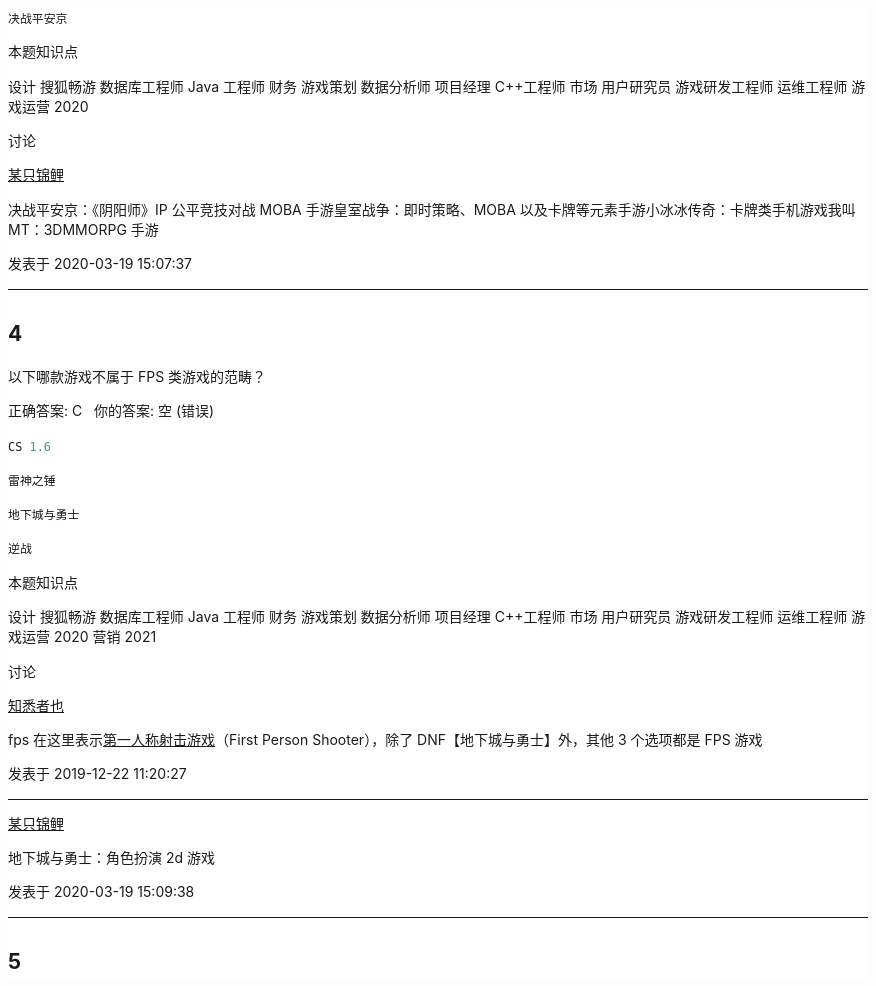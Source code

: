 ```cpp
决战平安京
```

本题知识点

设计 搜狐畅游 数据库工程师 Java 工程师 财务 游戏策划 数据分析师 项目经理 C++工程师 市场 用户研究员 游戏研发工程师 运维工程师 游戏运营 2020

讨论

[某只锦鲤](https://www.nowcoder.com/profile/362915100)

决战平安京：《阴阳师》IP 公平竞技对战 MOBA 手游皇室战争：即时策略、MOBA 以及卡牌等元素手游小冰冰传奇：卡牌类手机游戏我叫 MT：3DMMORPG 手游

发表于 2020-03-19 15:07:37

* * *

## 4

以下哪款游戏不属于 FPS 类游戏的范畴？

正确答案: C   你的答案: 空 (错误)

```cpp
CS 1.6
```

```cpp
雷神之锤
```

```cpp
地下城与勇士
```

```cpp
逆战
```

本题知识点

设计 搜狐畅游 数据库工程师 Java 工程师 财务 游戏策划 数据分析师 项目经理 C++工程师 市场 用户研究员 游戏研发工程师 运维工程师 游戏运营 2020 营销 2021

讨论

[知悉者也](https://www.nowcoder.com/profile/111682374)

fps 在这里表示[第一人称射击游戏](https://zh.wikipedia.org/wiki/%E7%AC%AC%E4%B8%80%E4%BA%BA%E7%A7%B0%E5%B0%84%E5%87%BB%E6%B8%B8%E6%88%8F)（First Person Shooter），除了 DNF【地下城与勇士】外，其他 3 个选项都是 FPS 游戏

发表于 2019-12-22 11:20:27

* * *

[某只锦鲤](https://www.nowcoder.com/profile/362915100)

地下城与勇士：角色扮演 2d 游戏

发表于 2020-03-19 15:09:38

* * *

## 5
